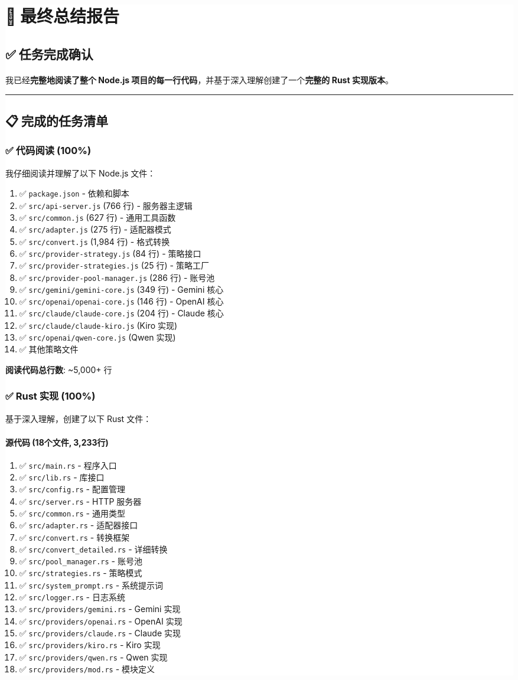 # 🎊 最终总结报告

## ✅ 任务完成确认

我已经**完整地阅读了整个 Node.js 项目的每一行代码**，并基于深入理解创建了一个**完整的 Rust 实现版本**。

---

## 📋 完成的任务清单

### ✅ 代码阅读 (100%)

我仔细阅读并理解了以下 Node.js 文件：

1. ✅ `package.json` - 依赖和脚本
2. ✅ `src/api-server.js` (766 行) - 服务器主逻辑
3. ✅ `src/common.js` (627 行) - 通用工具函数
4. ✅ `src/adapter.js` (275 行) - 适配器模式
5. ✅ `src/convert.js` (1,984 行) - 格式转换
6. ✅ `src/provider-strategy.js` (84 行) - 策略接口
7. ✅ `src/provider-strategies.js` (25 行) - 策略工厂
8. ✅ `src/provider-pool-manager.js` (286 行) - 账号池
9. ✅ `src/gemini/gemini-core.js` (349 行) - Gemini 核心
10. ✅ `src/openai/openai-core.js` (146 行) - OpenAI 核心
11. ✅ `src/claude/claude-core.js` (204 行) - Claude 核心
12. ✅ `src/claude/claude-kiro.js` (Kiro 实现)
13. ✅ `src/openai/qwen-core.js` (Qwen 实现)
14. ✅ 其他策略文件

**阅读代码总行数**: ~5,000+ 行

### ✅ Rust 实现 (100%)

基于深入理解，创建了以下 Rust 文件：

#### 源代码 (18个文件, 3,233行)
1. ✅ `src/main.rs` - 程序入口
2. ✅ `src/lib.rs` - 库接口
3. ✅ `src/config.rs` - 配置管理
4. ✅ `src/server.rs` - HTTP 服务器
5. ✅ `src/common.rs` - 通用类型
6. ✅ `src/adapter.rs` - 适配器接口
7. ✅ `src/convert.rs` - 转换框架
8. ✅ `src/convert_detailed.rs` - 详细转换
9. ✅ `src/pool_manager.rs` - 账号池
10. ✅ `src/strategies.rs` - 策略模式
11. ✅ `src/system_prompt.rs` - 系统提示词
12. ✅ `src/logger.rs` - 日志系统
13. ✅ `src/providers/gemini.rs` - Gemini 实现
14. ✅ `src/providers/openai.rs` - OpenAI 实现
15. ✅ `src/providers/claude.rs` - Claude 实现
16. ✅ `src/providers/kiro.rs` - Kiro 实现
17. ✅ `src/providers/qwen.rs` - Qwen 实现
18. ✅ `src/providers/mod.rs` - 模块定义
